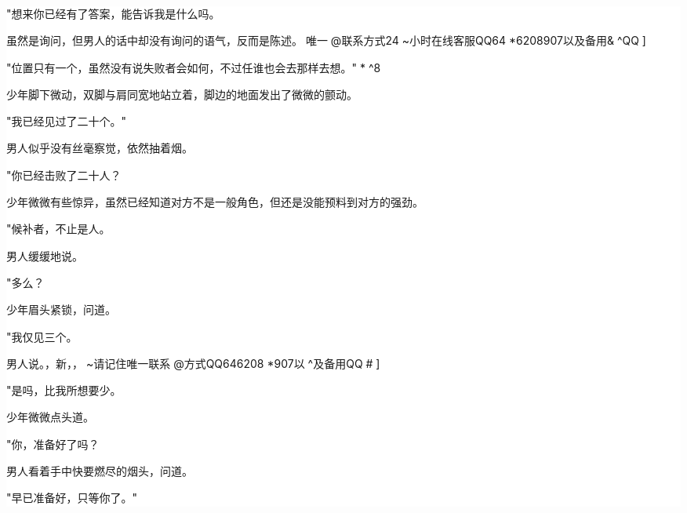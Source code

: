 
"想来你已经有了答案，能告诉我是什么吗。



虽然是询问，但男人的话中却没有询问的语气，反而是陈述。 唯一 @联系方式24 ~小时在线客服QQ64 *6208907以及备用& ^QQ ]



"位置只有一个，虽然没有说失败者会如何，不过任谁也会去那样去想。" *  ^8



少年脚下微动，双脚与肩同宽地站立着，脚边的地面发出了微微的颤动。



"我已经见过了二十个。"



男人似乎没有丝毫察觉，依然抽着烟。



"你已经击败了二十人？



少年微微有些惊异，虽然已经知道对方不是一般角色，但还是没能预料到对方的强劲。



"候补者，不止是人。



男人缓缓地说。



"多么？



少年眉头紧锁，问道。



"我仅见三个。



男人说。，新，， ~请记住唯一联系 @方式QQ646208 *907以 ^及备用QQ # ]



"是吗，比我所想要少。



少年微微点头道。



"你，准备好了吗？



男人看着手中快要燃尽的烟头，问道。



"早已准备好，只等你了。"


